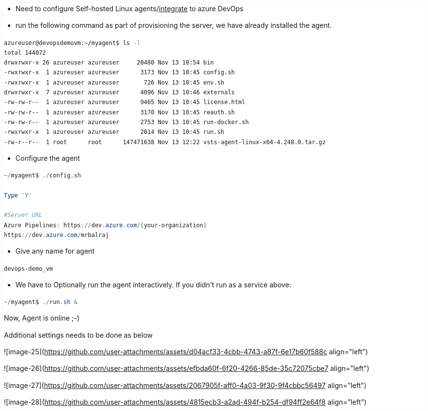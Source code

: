 * Need to configure Self-hosted Linux agents/[integrate](https://learn.microsoft.com/en-us/azure/devops/pipelines/agents/linux-agent?view=azure-devops) to azure DevOps
    
* run the following command as part of provisioning the server, we have already installed the agent.
    

```sh
azureuser@devopsdemovm:~/myagent$ ls -l
total 144072
drwxrwxr-x 26 azureuser azureuser     20480 Nov 13 10:54 bin
-rwxrwxr-x  1 azureuser azureuser      3173 Nov 13 10:45 config.sh
-rwxrwxr-x  1 azureuser azureuser       726 Nov 13 10:45 env.sh
drwxrwxr-x  7 azureuser azureuser      4096 Nov 13 10:46 externals
-rw-rw-r--  1 azureuser azureuser      9465 Nov 13 10:45 license.html
-rw-rw-r--  1 azureuser azureuser      3170 Nov 13 10:45 reauth.sh
-rw-rw-r--  1 azureuser azureuser      2753 Nov 13 10:45 run-docker.sh
-rwxrwxr-x  1 azureuser azureuser      2014 Nov 13 10:45 run.sh
-rw-r--r--  1 root      root      147471638 Nov 13 12:22 vsts-agent-linux-x64-4.248.0.tar.gz
```

* Configure the agent
    

```powershell
~/myagent$ ./config.sh

Type 'Y'

#Server URL
Azure Pipelines: https://dev.azure.com/{your-organization}
https://dev.azure.com/mrbalraj
```

* Give any name for agent
    

```sh
devops-demo_vm
```

* We have to Optionally run the agent interactively. If you didn't run as a service above:
    

```powershell
~/myagent$ ./run.sh &
```

Now, Agent is online ;-)

Additional settings needs to be done as below

![image-25](https://github.com/user-attachments/assets/d04acf33-4cbb-4743-a87f-6e17b60f588c align="left")

![image-26](https://github.com/user-attachments/assets/efbda60f-6f20-4266-85de-35c72075cbe7 align="left")

![image-27](https://github.com/user-attachments/assets/2067905f-aff0-4a03-9f30-9f4cbbc56497 align="left")

![image-28](https://github.com/user-attachments/assets/4815ecb3-a2ad-494f-b254-df94ff2e64f8 align="left")

